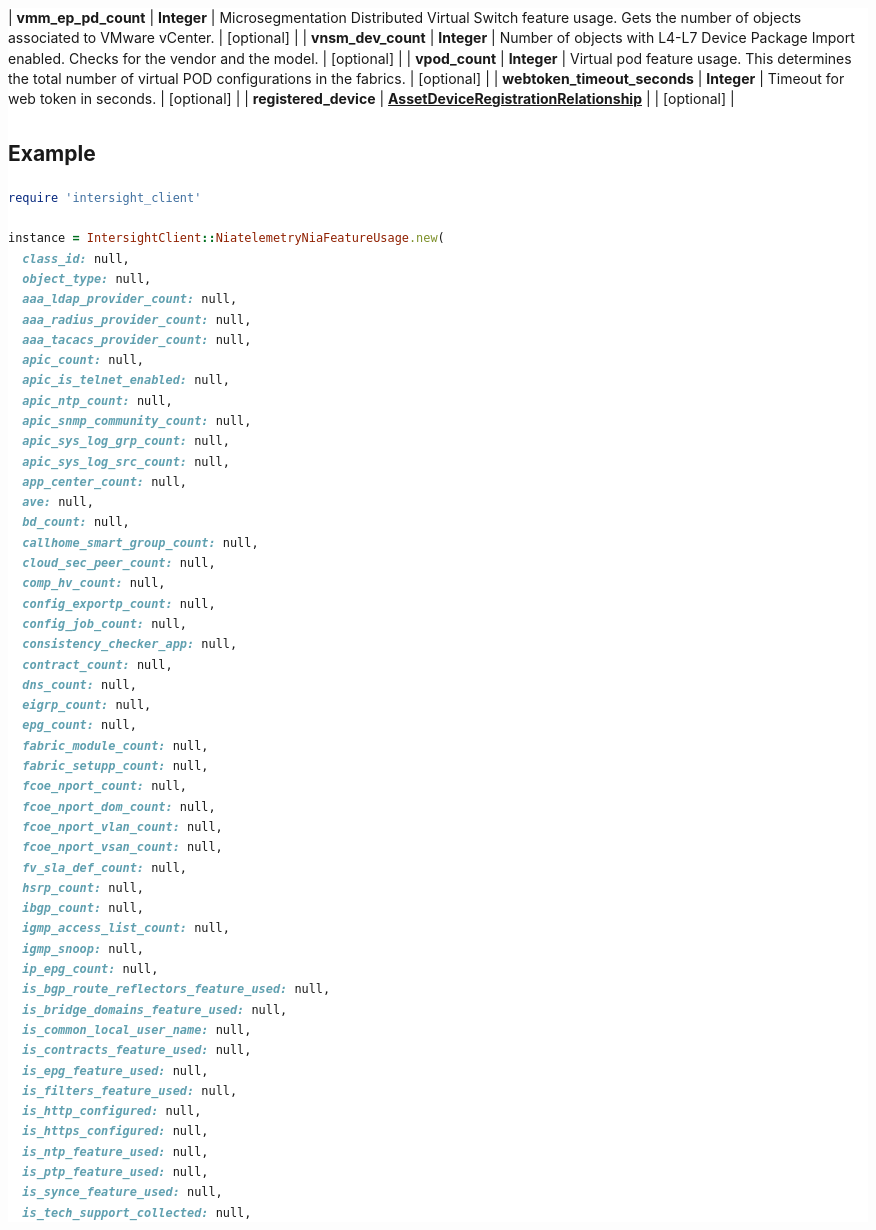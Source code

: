 | **vmm_ep_pd_count** | **Integer** | Microsegmentation Distributed Virtual Switch feature usage. Gets the number of objects associated to VMware vCenter. | [optional] |
| **vnsm_dev_count** | **Integer** | Number of objects with L4-L7 Device Package Import enabled. Checks for the vendor and the model. | [optional] |
| **vpod_count** | **Integer** | Virtual pod feature usage. This determines the total number of virtual POD configurations in the fabrics. | [optional] |
| **webtoken_timeout_seconds** | **Integer** | Timeout for web token in seconds. | [optional] |
| **registered_device** | [**AssetDeviceRegistrationRelationship**](AssetDeviceRegistrationRelationship.md) |  | [optional] |

## Example

```ruby
require 'intersight_client'

instance = IntersightClient::NiatelemetryNiaFeatureUsage.new(
  class_id: null,
  object_type: null,
  aaa_ldap_provider_count: null,
  aaa_radius_provider_count: null,
  aaa_tacacs_provider_count: null,
  apic_count: null,
  apic_is_telnet_enabled: null,
  apic_ntp_count: null,
  apic_snmp_community_count: null,
  apic_sys_log_grp_count: null,
  apic_sys_log_src_count: null,
  app_center_count: null,
  ave: null,
  bd_count: null,
  callhome_smart_group_count: null,
  cloud_sec_peer_count: null,
  comp_hv_count: null,
  config_exportp_count: null,
  config_job_count: null,
  consistency_checker_app: null,
  contract_count: null,
  dns_count: null,
  eigrp_count: null,
  epg_count: null,
  fabric_module_count: null,
  fabric_setupp_count: null,
  fcoe_nport_count: null,
  fcoe_nport_dom_count: null,
  fcoe_nport_vlan_count: null,
  fcoe_nport_vsan_count: null,
  fv_sla_def_count: null,
  hsrp_count: null,
  ibgp_count: null,
  igmp_access_list_count: null,
  igmp_snoop: null,
  ip_epg_count: null,
  is_bgp_route_reflectors_feature_used: null,
  is_bridge_domains_feature_used: null,
  is_common_local_user_name: null,
  is_contracts_feature_used: null,
  is_epg_feature_used: null,
  is_filters_feature_used: null,
  is_http_configured: null,
  is_https_configured: null,
  is_ntp_feature_used: null,
  is_ptp_feature_used: null,
  is_synce_feature_used: null,
  is_tech_support_collected: null,
```